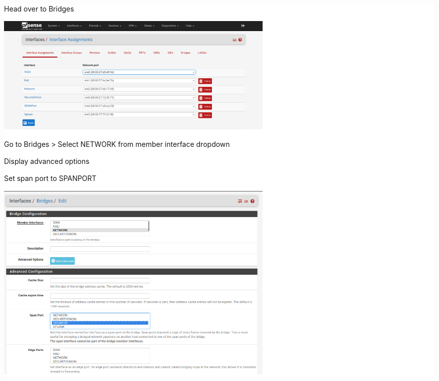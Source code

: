
Head over to Bridges 

<img src = "/images/firewall/Untitled 21.png" width = 60% height = 60%>

Go to Bridges > Select NETWORK from member interface dropdown

Display advanced options

Set span port to SPANPORT

<img src = "/images/firewall/Untitled 22.png" width = 60% height = 60%>
